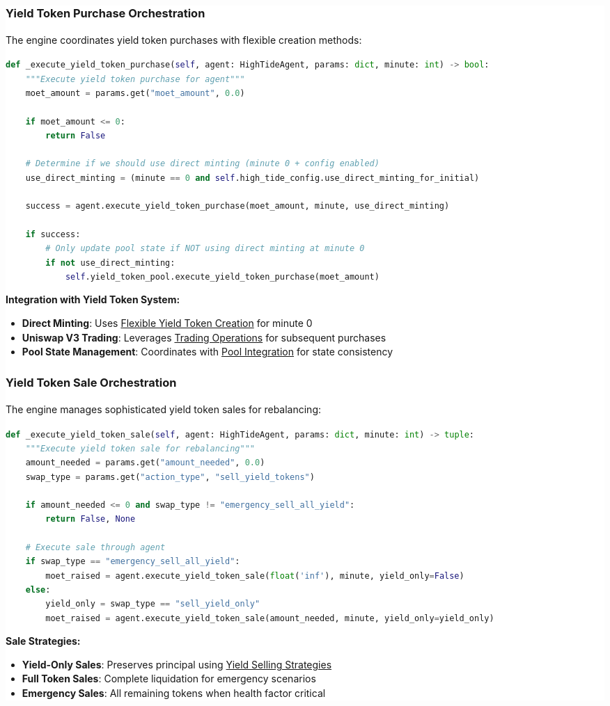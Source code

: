 ### Yield Token Purchase Orchestration

The engine coordinates yield token purchases with flexible creation methods:

```python
def _execute_yield_token_purchase(self, agent: HighTideAgent, params: dict, minute: int) -> bool:
    """Execute yield token purchase for agent"""
    moet_amount = params.get("moet_amount", 0.0)
    
    if moet_amount <= 0:
        return False
    
    # Determine if we should use direct minting (minute 0 + config enabled)
    use_direct_minting = (minute == 0 and self.high_tide_config.use_direct_minting_for_initial)
    
    success = agent.execute_yield_token_purchase(moet_amount, minute, use_direct_minting)
    
    if success:
        # Only update pool state if NOT using direct minting at minute 0
        if not use_direct_minting:
            self.yield_token_pool.execute_yield_token_purchase(moet_amount)
```

**Integration with Yield Token System:**
- **Direct Minting**: Uses [Flexible Yield Token Creation](../core/YIELD_TOKENS_README.md#flexible-yield-token-creation) for minute 0
- **Uniswap V3 Trading**: Leverages [Trading Operations](../core/YIELD_TOKENS_README.md#trading-operations) for subsequent purchases
- **Pool State Management**: Coordinates with [Pool Integration](../core/YIELD_TOKENS_README.md#pool-integration) for state consistency

### Yield Token Sale Orchestration

The engine manages sophisticated yield token sales for rebalancing:

```python
def _execute_yield_token_sale(self, agent: HighTideAgent, params: dict, minute: int) -> tuple:
    """Execute yield token sale for rebalancing"""
    amount_needed = params.get("amount_needed", 0.0)
    swap_type = params.get("action_type", "sell_yield_tokens")
    
    if amount_needed <= 0 and swap_type != "emergency_sell_all_yield":
        return False, None
        
    # Execute sale through agent
    if swap_type == "emergency_sell_all_yield":
        moet_raised = agent.execute_yield_token_sale(float('inf'), minute, yield_only=False)
    else:
        yield_only = swap_type == "sell_yield_only"
        moet_raised = agent.execute_yield_token_sale(amount_needed, minute, yield_only=yield_only)
```

**Sale Strategies:**
- **Yield-Only Sales**: Preserves principal using [Yield Selling Strategies](../core/YIELD_TOKENS_README.md#yield-selling-strategies)
- **Full Token Sales**: Complete liquidation for emergency scenarios
- **Emergency Sales**: All remaining tokens when health factor critical
